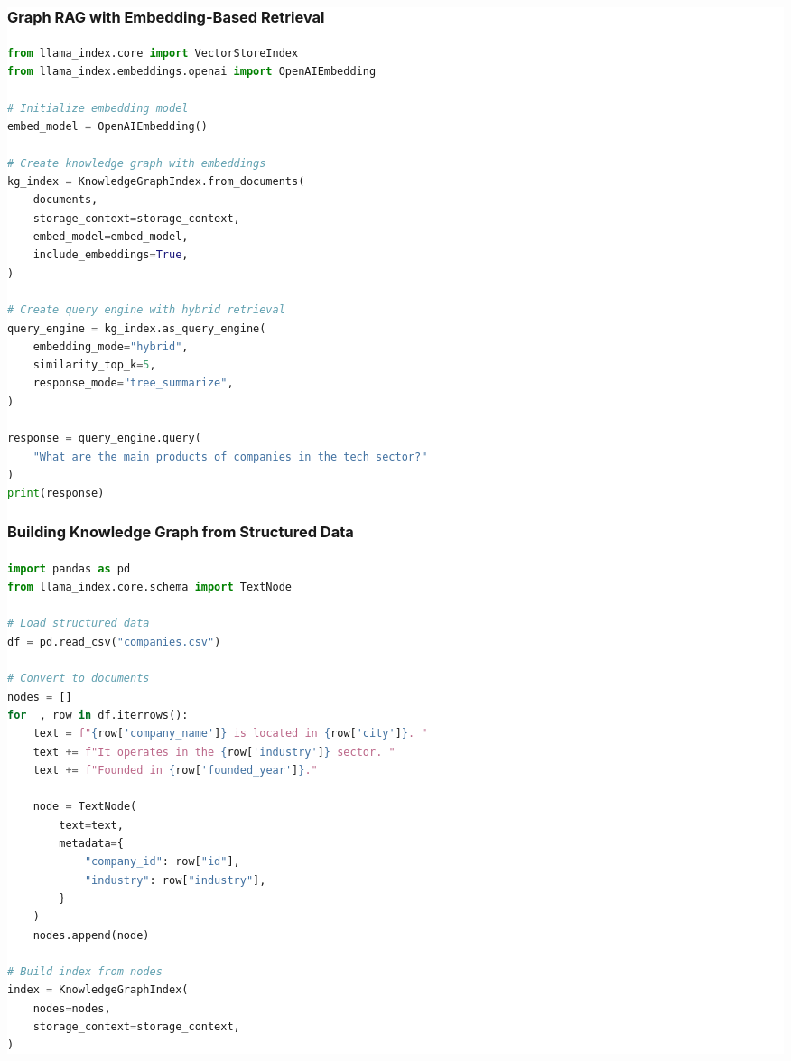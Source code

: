### Graph RAG with Embedding-Based Retrieval

```python
from llama_index.core import VectorStoreIndex
from llama_index.embeddings.openai import OpenAIEmbedding

# Initialize embedding model
embed_model = OpenAIEmbedding()

# Create knowledge graph with embeddings
kg_index = KnowledgeGraphIndex.from_documents(
    documents,
    storage_context=storage_context,
    embed_model=embed_model,
    include_embeddings=True,
)

# Create query engine with hybrid retrieval
query_engine = kg_index.as_query_engine(
    embedding_mode="hybrid",
    similarity_top_k=5,
    response_mode="tree_summarize",
)

response = query_engine.query(
    "What are the main products of companies in the tech sector?"
)
print(response)
```

### Building Knowledge Graph from Structured Data

```python
import pandas as pd
from llama_index.core.schema import TextNode

# Load structured data
df = pd.read_csv("companies.csv")

# Convert to documents
nodes = []
for _, row in df.iterrows():
    text = f"{row['company_name']} is located in {row['city']}. "
    text += f"It operates in the {row['industry']} sector. "
    text += f"Founded in {row['founded_year']}."
    
    node = TextNode(
        text=text,
        metadata={
            "company_id": row["id"],
            "industry": row["industry"],
        }
    )
    nodes.append(node)

# Build index from nodes
index = KnowledgeGraphIndex(
    nodes=nodes,
    storage_context=storage_context,
)
```
